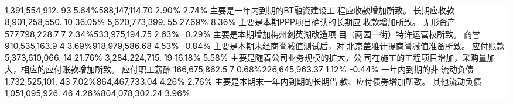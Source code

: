 1,391,554,912.
93
5.64%588,147,114.70
2.90%
2.74%
主要是一年内到期的BT融资建设工
程应收款增加所致。
长期应收款
8,901,258,550.
10
36.05%
5,620,773,399.
55
27.69%
8.36%
主要是本期PPP项目确认的长期应
收款增加所致。
无形资产
577,798,228.7
7
2.34%533,975,194.75
2.63%
-0.29%
主要是本期增加梅州剑英湖改造项
目（两园一街）特许运营权所致。
商誉
910,535,163.9
4
3.69%918,979,586.68
4.53%
-0.84%
主要是本期末经商誉减值测试后，对
北京盖雅计提商誉减值准备所致。
应付账款
5,373,610,066.
14
21.76%
3,284,224,715.
19
16.18%
5.58%
主要是随着公司业务规模的扩大，公
司在施工的工程项目增加，采购量加
大，相应的应付账款增加所致。
应付职工薪酬
166,675,862.5
7
0.68%226,645,963.37
1.12%
-0.44%
一年内到期的非
流动负债
1,732,525,101.
43
7.02%864,467,733.04
4.26%
2.76%
主要是本期末一年内到期的长期借
款、应付债券增加所致。
其他流动负债
1,051,095,926.
46
4.26%804,078,302.24
3.96%